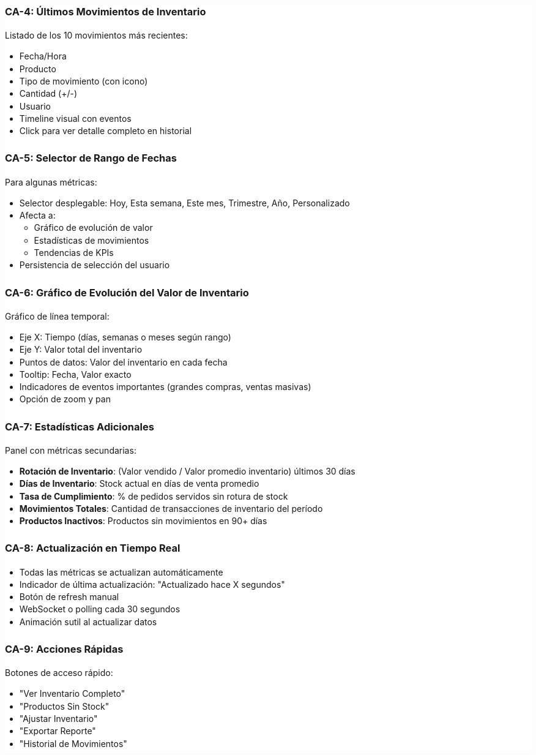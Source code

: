 ### CA-4: Últimos Movimientos de Inventario
Listado de los 10 movimientos más recientes:
- Fecha/Hora
- Producto
- Tipo de movimiento (con icono)
- Cantidad (+/-)
- Usuario
- Timeline visual con eventos
- Click para ver detalle completo en historial

### CA-5: Selector de Rango de Fechas
Para algunas métricas:
- Selector desplegable: Hoy, Esta semana, Este mes, Trimestre, Año, Personalizado
- Afecta a:
  - Gráfico de evolución de valor
  - Estadísticas de movimientos
  - Tendencias de KPIs
- Persistencia de selección del usuario

### CA-6: Gráfico de Evolución del Valor de Inventario
Gráfico de línea temporal:
- Eje X: Tiempo (días, semanas o meses según rango)
- Eje Y: Valor total del inventario
- Puntos de datos: Valor del inventario en cada fecha
- Tooltip: Fecha, Valor exacto
- Indicadores de eventos importantes (grandes compras, ventas masivas)
- Opción de zoom y pan

### CA-7: Estadísticas Adicionales
Panel con métricas secundarias:
- **Rotación de Inventario**: (Valor vendido / Valor promedio inventario) últimos 30 días
- **Días de Inventario**: Stock actual en días de venta promedio
- **Tasa de Cumplimiento**: % de pedidos servidos sin rotura de stock
- **Movimientos Totales**: Cantidad de transacciones de inventario del período
- **Productos Inactivos**: Productos sin movimientos en 90+ días

### CA-8: Actualización en Tiempo Real
- Todas las métricas se actualizan automáticamente
- Indicador de última actualización: "Actualizado hace X segundos"
- Botón de refresh manual
- WebSocket o polling cada 30 segundos
- Animación sutil al actualizar datos

### CA-9: Acciones Rápidas
Botones de acceso rápido:
- "Ver Inventario Completo"
- "Productos Sin Stock"
- "Ajustar Inventario"
- "Exportar Reporte"
- "Historial de Movimientos"
